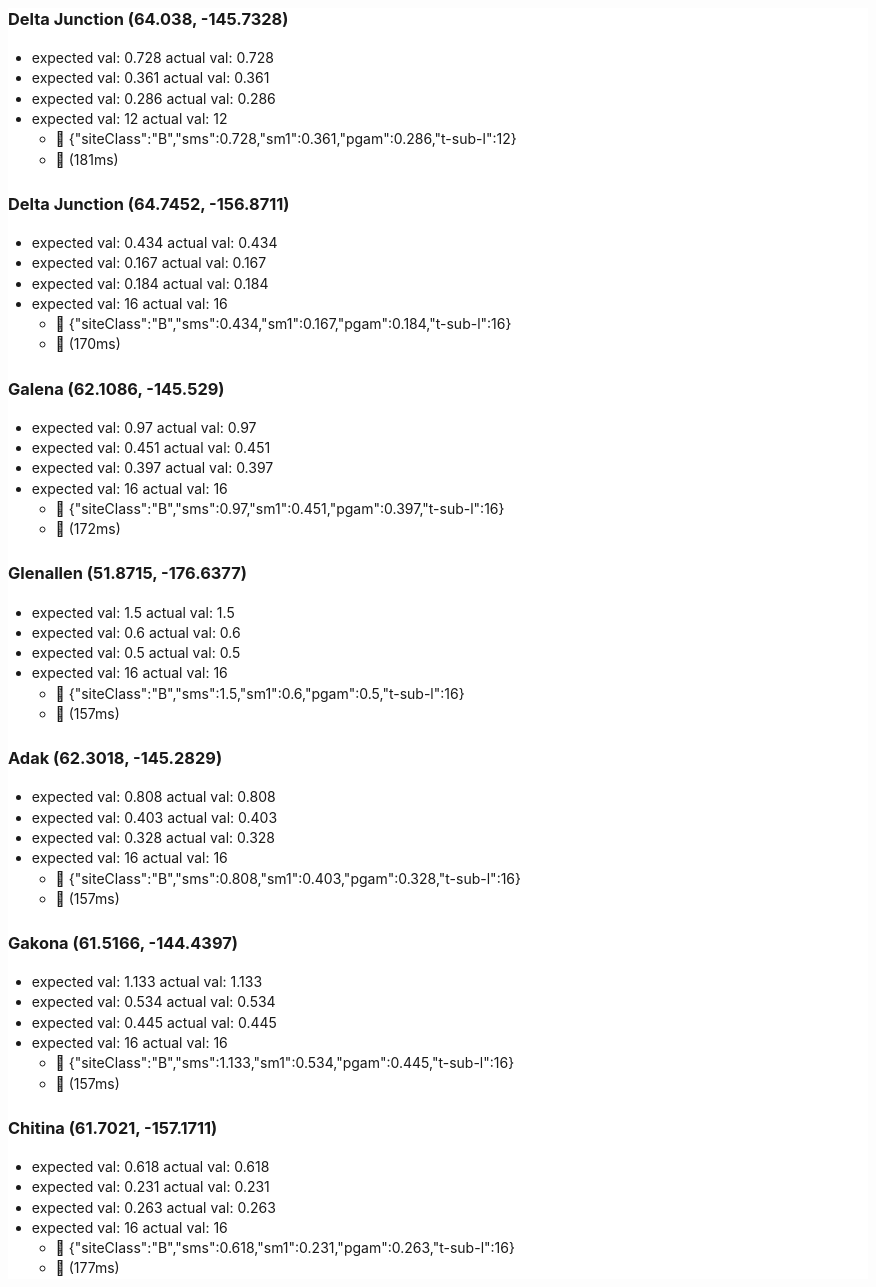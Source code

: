 ### Delta Junction (64.038, -145.7328)
  - expected val: 0.728 actual val: 0.728
  - expected val: 0.361 actual val: 0.361
  - expected val: 0.286 actual val: 0.286
  - expected val: 12 actual val: 12
    - :green_heart: {"siteClass":"B","sms":0.728,"sm1":0.361,"pgam":0.286,"t-sub-l":12}
    - :snail: (181ms)

### Delta Junction (64.7452, -156.8711)
  - expected val: 0.434 actual val: 0.434
  - expected val: 0.167 actual val: 0.167
  - expected val: 0.184 actual val: 0.184
  - expected val: 16 actual val: 16
    - :green_heart: {"siteClass":"B","sms":0.434,"sm1":0.167,"pgam":0.184,"t-sub-l":16}
    - :snail: (170ms)

### Galena (62.1086, -145.529)
  - expected val: 0.97 actual val: 0.97
  - expected val: 0.451 actual val: 0.451
  - expected val: 0.397 actual val: 0.397
  - expected val: 16 actual val: 16
    - :green_heart: {"siteClass":"B","sms":0.97,"sm1":0.451,"pgam":0.397,"t-sub-l":16}
    - :snail: (172ms)

### Glenallen (51.8715, -176.6377)
  - expected val: 1.5 actual val: 1.5
  - expected val: 0.6 actual val: 0.6
  - expected val: 0.5 actual val: 0.5
  - expected val: 16 actual val: 16
    - :green_heart: {"siteClass":"B","sms":1.5,"sm1":0.6,"pgam":0.5,"t-sub-l":16}
    - :snail: (157ms)

### Adak (62.3018, -145.2829)
  - expected val: 0.808 actual val: 0.808
  - expected val: 0.403 actual val: 0.403
  - expected val: 0.328 actual val: 0.328
  - expected val: 16 actual val: 16
    - :green_heart: {"siteClass":"B","sms":0.808,"sm1":0.403,"pgam":0.328,"t-sub-l":16}
    - :snail: (157ms)

### Gakona (61.5166, -144.4397)
  - expected val: 1.133 actual val: 1.133
  - expected val: 0.534 actual val: 0.534
  - expected val: 0.445 actual val: 0.445
  - expected val: 16 actual val: 16
    - :green_heart: {"siteClass":"B","sms":1.133,"sm1":0.534,"pgam":0.445,"t-sub-l":16}
    - :snail: (157ms)

### Chitina (61.7021, -157.1711)
  - expected val: 0.618 actual val: 0.618
  - expected val: 0.231 actual val: 0.231
  - expected val: 0.263 actual val: 0.263
  - expected val: 16 actual val: 16
    - :green_heart: {"siteClass":"B","sms":0.618,"sm1":0.231,"pgam":0.263,"t-sub-l":16}
    - :snail: (177ms)
